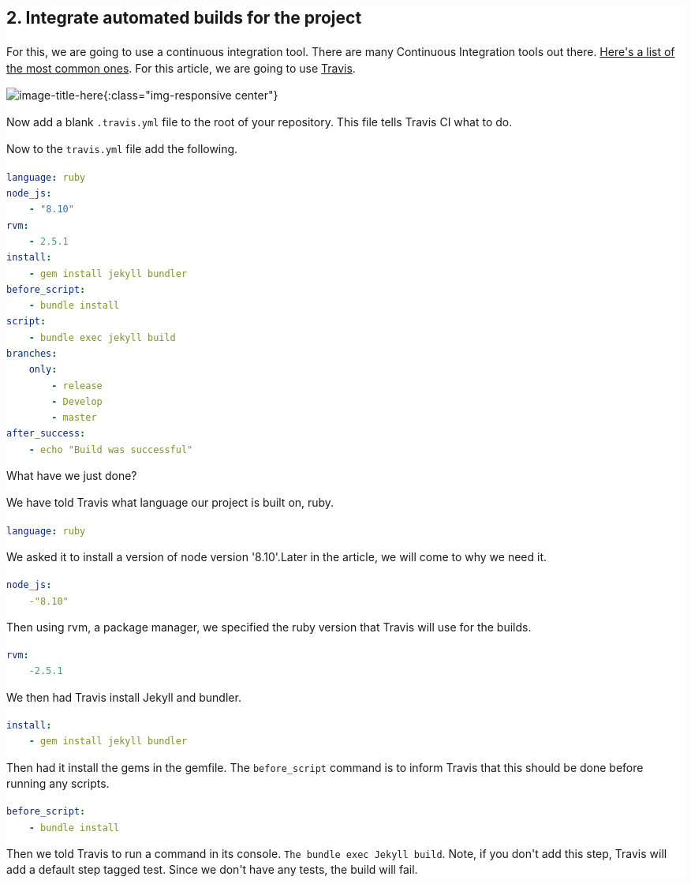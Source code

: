 ## 2. Integrate automated builds for the project

For this, we are going to use a  continuous integration tool. There are many Continuous Integration tools out there.
[Here's a list of the most common ones](https://code-maze.com/top-8-continuous-integration-tools/). For this article, we are going to use [Travis](https://docs.travis-ci.com/).

![image-title-here](/assets/images/blog/ci-cd/travis.png){:class="img-responsive center"}

Now add a blank `.travis.yml` file to the root of your repository.
This file tells Travis CI what to do.

Now to the `travis.yml` file add the following.

```yaml
language: ruby
node_js:
    - "8.10"
rvm: 
    - 2.5.1
install:
    - gem install jekyll bundler
before_script:
    - bundle install
script:
    - bundle exec jekyll build
branches:
    only:
        - release
        - Develop
        - master
after_success:
    - echo "Build was successful"
```
What have we just done?

We have told Travis what language our project is built on, ruby.
```yaml
language: ruby
```
We asked it to install a version of node version '8.10'.Later in the article, we will come to why we need it.
```yaml
node_js:
    -"8.10"
```
Then using rvm, a package manager, we specified the ruby version that Travis will use for the builds.
```yaml
rvm:
    -2.5.1
```
We then had Travis install Jekyll and bundler.
```yaml
install:
    - gem install jekyll bundler   
```
Then had it install the gems in the gemfile. The `before_script` command is to inform Travis that this should be done before running any scripts.
```yaml
before_script:
    - bundle install   
```
Then we told Travis to run a command in its console. `The bundle exec Jekyll build`. Note, if you don't add this step, Travis will add a default step tagged test. Since we don't have any tests,  the build will fail.
```yaml
```